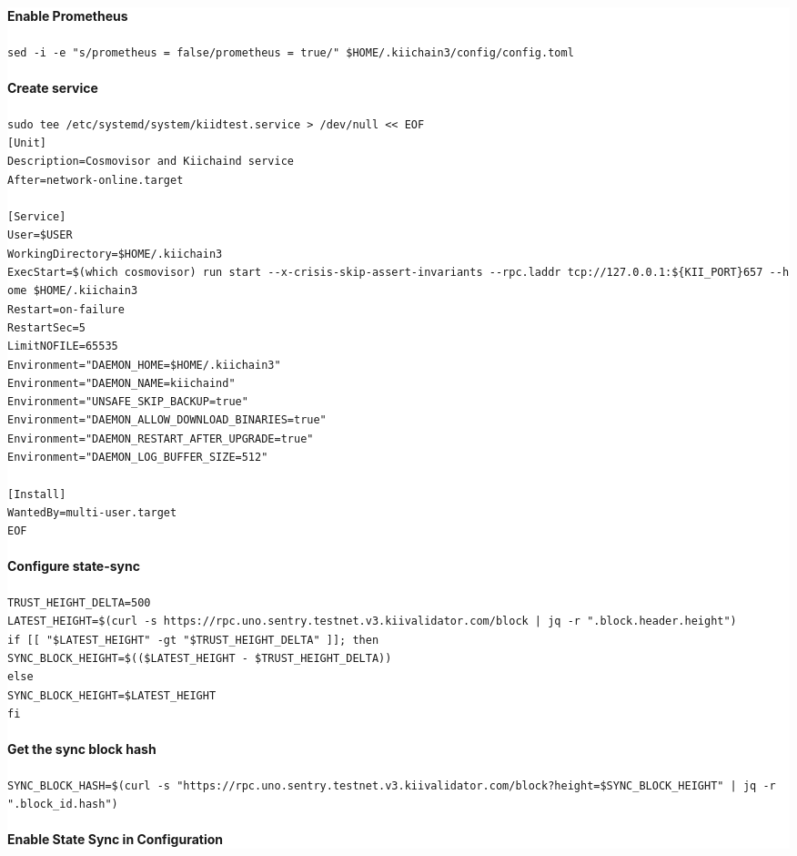 #### Enable Prometheus

```
sed -i -e "s/prometheus = false/prometheus = true/" $HOME/.kiichain3/config/config.toml
```

#### Create service

```
sudo tee /etc/systemd/system/kiidtest.service > /dev/null << EOF
[Unit]
Description=Cosmovisor and Kiichaind service
After=network-online.target

[Service]
User=$USER
WorkingDirectory=$HOME/.kiichain3
ExecStart=$(which cosmovisor) run start --x-crisis-skip-assert-invariants --rpc.laddr tcp://127.0.0.1:${KII_PORT}657 --home $HOME/.kiichain3
Restart=on-failure
RestartSec=5
LimitNOFILE=65535
Environment="DAEMON_HOME=$HOME/.kiichain3"
Environment="DAEMON_NAME=kiichaind"
Environment="UNSAFE_SKIP_BACKUP=true"
Environment="DAEMON_ALLOW_DOWNLOAD_BINARIES=true"
Environment="DAEMON_RESTART_AFTER_UPGRADE=true"
Environment="DAEMON_LOG_BUFFER_SIZE=512"

[Install]
WantedBy=multi-user.target
EOF
```

#### Configure state-sync

```
TRUST_HEIGHT_DELTA=500
LATEST_HEIGHT=$(curl -s https://rpc.uno.sentry.testnet.v3.kiivalidator.com/block | jq -r ".block.header.height")
if [[ "$LATEST_HEIGHT" -gt "$TRUST_HEIGHT_DELTA" ]]; then
SYNC_BLOCK_HEIGHT=$(($LATEST_HEIGHT - $TRUST_HEIGHT_DELTA))
else
SYNC_BLOCK_HEIGHT=$LATEST_HEIGHT
fi
```

#### Get the sync block hash

```
SYNC_BLOCK_HASH=$(curl -s "https://rpc.uno.sentry.testnet.v3.kiivalidator.com/block?height=$SYNC_BLOCK_HEIGHT" | jq -r ".block_id.hash")
```

#### Enable State Sync in Configuration
